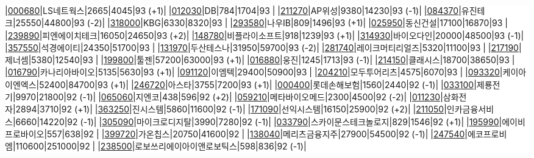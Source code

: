 |[000680](https://finance.daum.net/quotes/A000680)|LS네트웍스|2665|4045|93 (+1)|
|[012030](https://finance.daum.net/quotes/A012030)|DB|784|1704|93 |
|[211270](https://finance.daum.net/quotes/A211270)|AP위성|9380|14230|93 (-1)|
|[084370](https://finance.daum.net/quotes/A084370)|유진테크|25550|44800|93 (-2)|
|[318000](https://finance.daum.net/quotes/A318000)|KBG|6330|8320|93 |
|[293580](https://finance.daum.net/quotes/A293580)|나우IB|809|1496|93 (+1)|
|[025950](https://finance.daum.net/quotes/A025950)|동신건설|17100|16870|93 |
|[239890](https://finance.daum.net/quotes/A239890)|피엔에이치테크|16050|24650|93 (+2)|
|[148780](https://finance.daum.net/quotes/A148780)|비플라이소프트|918|1239|93 (+1)|
|[314930](https://finance.daum.net/quotes/A314930)|바이오다인|20000|48500|93 (-1)|
|[357550](https://finance.daum.net/quotes/A357550)|석경에이티|24350|51700|93 |
|[131970](https://finance.daum.net/quotes/A131970)|두산테스나|31950|59700|93 (-2)|
|[281740](https://finance.daum.net/quotes/A281740)|레이크머티리얼즈|5320|11100|93 |
|[217190](https://finance.daum.net/quotes/A217190)|제너셈|5380|12540|93 |
|[199800](https://finance.daum.net/quotes/A199800)|툴젠|57200|63000|93 (+1)|
|[016880](https://finance.daum.net/quotes/A016880)|웅진|1245|1713|93 (-1)|
|[214150](https://finance.daum.net/quotes/A214150)|클래시스|18700|38650|93 |
|[016790](https://finance.daum.net/quotes/A016790)|카나리아바이오|5135|5630|93 (+1)|
|[091120](https://finance.daum.net/quotes/A091120)|이엠텍|29400|50900|93 |
|[204210](https://finance.daum.net/quotes/A204210)|모두투어리츠|4575|6070|93 |
|[093320](https://finance.daum.net/quotes/A093320)|케이아이엔엑스|52400|84700|93 (+1)|
|[246720](https://finance.daum.net/quotes/A246720)|아스타|3755|7200|93 (+1)|
|[000400](https://finance.daum.net/quotes/A000400)|롯데손해보험|1560|2440|92 (-1)|
|[033100](https://finance.daum.net/quotes/A033100)|제룡전기|9970|21800|92 (-1)|
|[065060](https://finance.daum.net/quotes/A065060)|지엔코|438|596|92 (+2)|
|[059210](https://finance.daum.net/quotes/A059210)|메타바이오메드|2300|4500|92 (-2)|
|[011230](https://finance.daum.net/quotes/A011230)|삼화전자|2894|3710|92 (+1)|
|[363250](https://finance.daum.net/quotes/A363250)|진시스템|5860|11600|92 (-1)|
|[171090](https://finance.daum.net/quotes/A171090)|선익시스템|16150|25900|92 (+2)|
|[211050](https://finance.daum.net/quotes/A211050)|인카금융서비스|6660|14220|92 (-1)|
|[305090](https://finance.daum.net/quotes/A305090)|마이크로디지탈|3990|7280|92 (-1)|
|[033790](https://finance.daum.net/quotes/A033790)|스카이문스테크놀로지|829|1546|92 (+1)|
|[195990](https://finance.daum.net/quotes/A195990)|에이비프로바이오|557|638|92 |
|[399720](https://finance.daum.net/quotes/A399720)|가온칩스|20750|41600|92 |
|[138040](https://finance.daum.net/quotes/A138040)|메리츠금융지주|27900|54500|92 (-1)|
|[247540](https://finance.daum.net/quotes/A247540)|에코프로비엠|110600|251000|92 |
|[238500](https://finance.daum.net/quotes/A238500)|로보쓰리에이아이앤로보틱스|598|836|92 (-1)|
